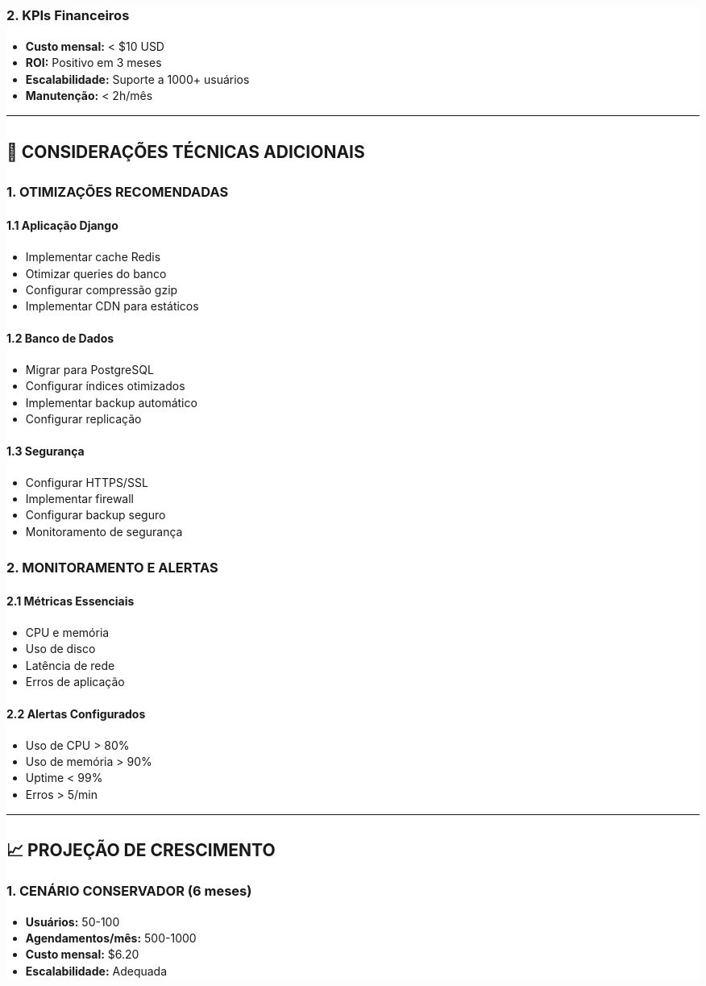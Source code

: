 ### 2. KPIs Financeiros
- **Custo mensal:** < $10 USD
- **ROI:** Positivo em 3 meses
- **Escalabilidade:** Suporte a 1000+ usuários
- **Manutenção:** < 2h/mês

---

## 🔧 CONSIDERAÇÕES TÉCNICAS ADICIONAIS

### 1. OTIMIZAÇÕES RECOMENDADAS

#### 1.1 Aplicação Django
- Implementar cache Redis
- Otimizar queries do banco
- Configurar compressão gzip
- Implementar CDN para estáticos

#### 1.2 Banco de Dados
- Migrar para PostgreSQL
- Configurar índices otimizados
- Implementar backup automático
- Configurar replicação

#### 1.3 Segurança
- Configurar HTTPS/SSL
- Implementar firewall
- Configurar backup seguro
- Monitoramento de segurança

### 2. MONITORAMENTO E ALERTAS

#### 2.1 Métricas Essenciais
- CPU e memória
- Uso de disco
- Latência de rede
- Erros de aplicação

#### 2.2 Alertas Configurados
- Uso de CPU > 80%
- Uso de memória > 90%
- Uptime < 99%
- Erros > 5/min

---

## 📈 PROJEÇÃO DE CRESCIMENTO

### 1. CENÁRIO CONSERVADOR (6 meses)
- **Usuários:** 50-100
- **Agendamentos/mês:** 500-1000
- **Custo mensal:** $6.20
- **Escalabilidade:** Adequada
